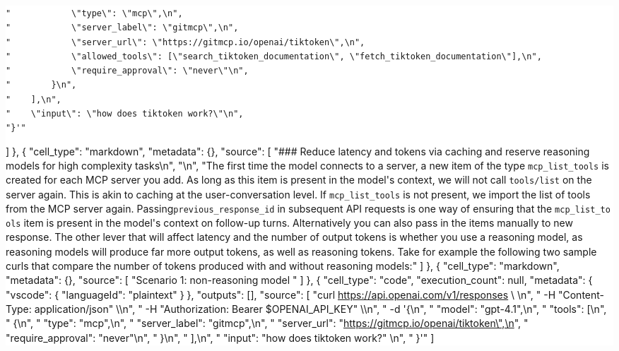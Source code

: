    "            \"type\": \"mcp\",\n",
    "            \"server_label\": \"gitmcp\",\n",
    "            \"server_url\": \"https://gitmcp.io/openai/tiktoken\",\n",
    "            \"allowed_tools\": [\"search_tiktoken_documentation\", \"fetch_tiktoken_documentation\"],\n",
    "            \"require_approval\": \"never\"\n",
    "        }\n",
    "    ],\n",
    "    \"input\": \"how does tiktoken work?\"\n",
    "}'"
   ]
  },
  {
   "cell_type": "markdown",
   "metadata": {},
   "source": [
    "### Reduce latency and tokens via caching and reserve reasoning models for high complexity tasks\n",
    "\n",
    "The first time the model connects to a server, a new item of the type `mcp_list_tools` is created for each MCP server you add. As long as this item is present in the model's context, we will not call `tools/list` on the server again. This is akin to caching at the user-conversation level. If `mcp_list_tools` is not present, we import the list of tools from the MCP server again. Passing`previous_response_id` in subsequent API requests is one way of ensuring that the `mcp_list_tools` item is present in the model's context on follow-up turns. Alternatively you can also pass in the items manually to new response. The other lever that will affect latency and the number of output tokens is whether you use a reasoning model, as reasoning models will produce far more output tokens, as well as reasoning tokens. Take for example the following two sample curls that compare the number of tokens produced with and without reasoning models:"
   ]
  },
  {
   "cell_type": "markdown",
   "metadata": {},
   "source": [
    "Scenario 1: non-reasoning model "
   ]
  },
  {
   "cell_type": "code",
   "execution_count": null,
   "metadata": {
    "vscode": {
     "languageId": "plaintext"
    }
   },
   "outputs": [],
   "source": [
    "curl https://api.openai.com/v1/responses \\   \n",
    "  -H \"Content-Type: application/json\" \\\n",
    "  -H \"Authorization: Bearer $OPENAI_API_KEY\" \\\n",
    "  -d '{\n",
    "    \"model\": \"gpt-4.1\",\n",
    "    \"tools\": [\n",
    "      {\n",
    "        \"type\": \"mcp\",\n",
    "        \"server_label\": \"gitmcp\",\n",
    "        \"server_url\": \"https://gitmcp.io/openai/tiktoken\",\n",
    "        \"require_approval\": \"never\"\n",
    "      }\n",
    "    ],\n",
    "    \"input\": \"how does tiktoken work?\" \n",
    "  }'"
   ]